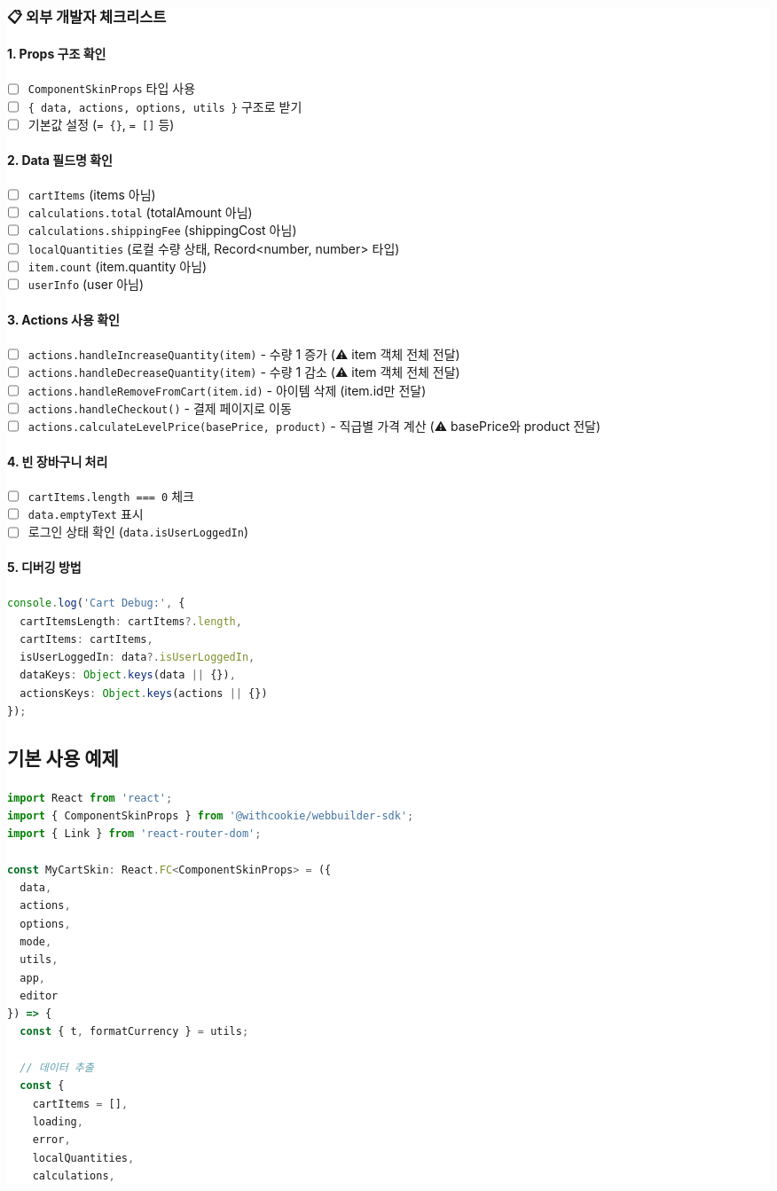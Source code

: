 ### 📋 외부 개발자 체크리스트

#### 1. Props 구조 확인
- [ ] `ComponentSkinProps` 타입 사용
- [ ] `{ data, actions, options, utils }` 구조로 받기
- [ ] 기본값 설정 (`= {}`, `= []` 등)

#### 2. Data 필드명 확인
- [ ] `cartItems` (items 아님)
- [ ] `calculations.total` (totalAmount 아님)
- [ ] `calculations.shippingFee` (shippingCost 아님)
- [ ] `localQuantities` (로컬 수량 상태, Record<number, number> 타입)
- [ ] `item.count` (item.quantity 아님)
- [ ] `userInfo` (user 아님)

#### 3. Actions 사용 확인
- [ ] `actions.handleIncreaseQuantity(item)` - 수량 1 증가 (⚠️ item 객체 전체 전달)
- [ ] `actions.handleDecreaseQuantity(item)` - 수량 1 감소 (⚠️ item 객체 전체 전달)
- [ ] `actions.handleRemoveFromCart(item.id)` - 아이템 삭제 (item.id만 전달)
- [ ] `actions.handleCheckout()` - 결제 페이지로 이동
- [ ] `actions.calculateLevelPrice(basePrice, product)` - 직급별 가격 계산 (⚠️ basePrice와 product 전달)

#### 4. 빈 장바구니 처리
- [ ] `cartItems.length === 0` 체크
- [ ] `data.emptyText` 표시
- [ ] 로그인 상태 확인 (`data.isUserLoggedIn`)

#### 5. 디버깅 방법
```typescript
console.log('Cart Debug:', {
  cartItemsLength: cartItems?.length,
  cartItems: cartItems,
  isUserLoggedIn: data?.isUserLoggedIn,
  dataKeys: Object.keys(data || {}),
  actionsKeys: Object.keys(actions || {})
});
```

## 기본 사용 예제

```typescript
import React from 'react';
import { ComponentSkinProps } from '@withcookie/webbuilder-sdk';
import { Link } from 'react-router-dom';

const MyCartSkin: React.FC<ComponentSkinProps> = ({ 
  data, 
  actions, 
  options, 
  mode, 
  utils,
  app,
  editor 
}) => {
  const { t, formatCurrency } = utils;
  
  // 데이터 추출
  const { 
    cartItems = [],
    loading,
    error,
    localQuantities,
    calculations,
```